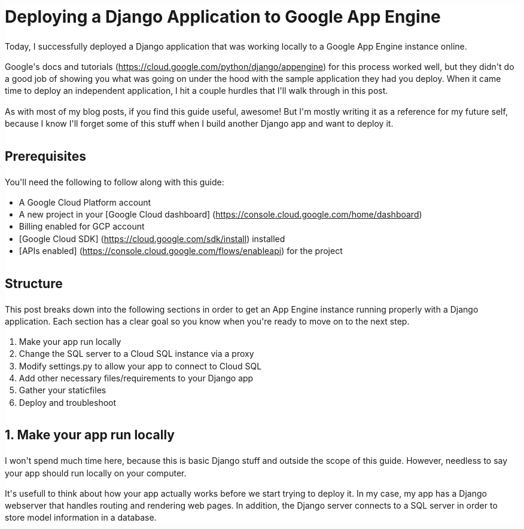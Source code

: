 # Deploying a Django Application to Google App Engine

Today, I successfully deployed a Django application that was working
locally to a Google App Engine instance online.

Google's docs and tutorials (https://cloud.google.com/python/django/appengine) 
for this process worked well, but they didn't do a good job of showing 
you what was going on under the hood with the sample application they 
had you deploy. When it came time to deploy an independent application, 
I hit a couple hurdles that I'll walk through in this post.

As with most of my blog posts, if you find this guide useful, awesome!
But I'm mostly writing it as a reference for my future self, because I
know I'll forget some of this stuff when I build another Django app and
want to deploy it.

## Prerequisites

You'll need the following to follow along with this guide:

- A Google Cloud Platform account
- A new project in your [Google Cloud dashboard] (https://console.cloud.google.com/home/dashboard)
- Billing enabled for GCP account
- [Google Cloud SDK] (https://cloud.google.com/sdk/install) installed
- [APIs enabled] (https://console.cloud.google.com/flows/enableapi) for
  the project

## Structure

This post breaks down into the following sections in order to get an App
Engine instance running properly with a Django application. Each section
has a clear goal so you know when you're ready to move on to the next
step.

1. Make your app run locally
2. Change the SQL server to a Cloud SQL instance via a proxy
3. Modify settings.py to allow your app to connect to Cloud SQL
4. Add other necessary files/requirements to your Django app
5. Gather your staticfiles
6. Deploy and troubleshoot

## 1. Make your app run locally

I won't spend much time here, because this is basic Django stuff and
outside the scope of this guide. However, needless to say your app
should run locally on your computer.

It's usefull to think about how your app actually works before we start
trying to deploy it. In my case, my app has a Django webserver that
handles routing and rendering web pages. In addition, the Django server
connects to a SQL server in order to store model information in 
a database.
